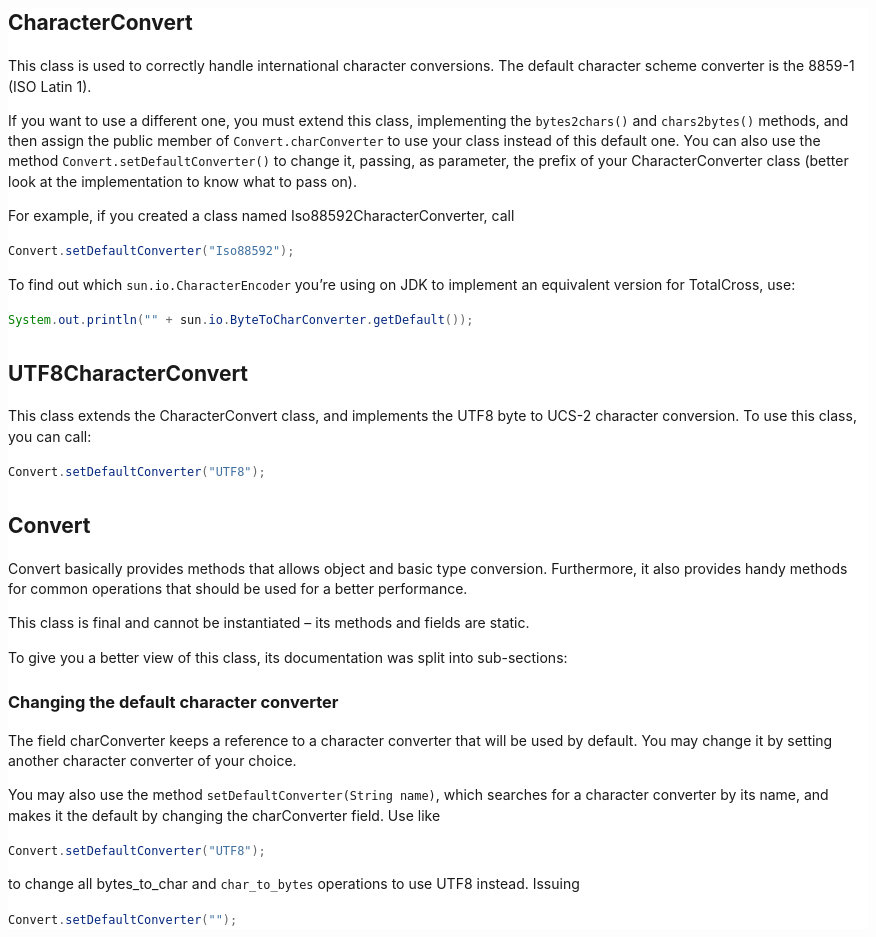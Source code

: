 ## CharacterConvert

This class is used to correctly handle international character conversions. The default character scheme converter is the 8859-1 \(ISO Latin 1\). 

If you want to use a different one, you must extend this class, implementing the `bytes2chars()` and `chars2bytes()` methods, and then assign the public member of `Convert.charConverter` to use your class instead of this default one. You can also use the method `Convert.setDefaultConverter()` to change it, passing, as parameter, the prefix of your CharacterConverter class \(better look at the implementation to know what to pass on\). 

For example, if you created a class named Iso88592CharacterConverter, call

```java
Convert.setDefaultConverter("Iso88592");
```

To find out which `sun.io.CharacterEncoder` you’re using on JDK to implement an equivalent version for TotalCross, use:

```java
System.out.println("" + sun.io.ByteToCharConverter.getDefault());
```

## UTF8CharacterConvert

This class extends the CharacterConvert class, and implements the UTF8 byte to UCS-2 character conversion. To use this class, you can call:

```java
Convert.setDefaultConverter("UTF8");
```

## Convert

Convert basically provides methods that allows object and basic type conversion. Furthermore, it also provides handy methods for common operations that should be used for a better performance.

This class is final and cannot be instantiated – its methods and fields are static.

To give you a better view of this class, its documentation was split into sub-sections:

### **Changing the default character converter**

The field charConverter keeps a reference to a character converter that will be used by default. You may change it by setting another character converter of your choice.

You may also use the method `setDefaultConverter(String name)`, which searches for a character converter by its name, and makes it the default by changing the charConverter field. Use like

```java
Convert.setDefaultConverter("UTF8");
```

to change all bytes\_to\_char and `char_to_bytes` operations to use UTF8 instead. Issuing

```java
Convert.setDefaultConverter("");
```

